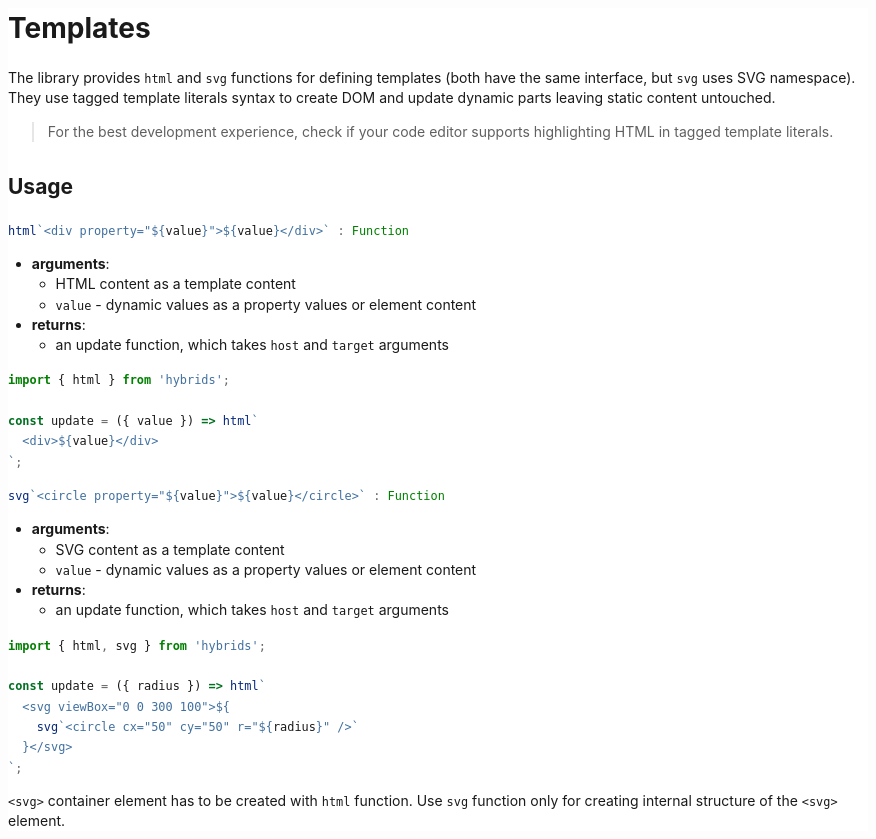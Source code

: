 # Templates

The library provides `html` and `svg` functions for defining templates (both have the same interface, but `svg` uses SVG
namespace). They use tagged template literals syntax to create DOM and update dynamic parts leaving static content
untouched.

> For the best development experience, check if your code editor supports highlighting HTML in tagged template literals.

## Usage

```typescript
html`<div property="${value}">${value}</div>` : Function
```

* **arguments**:
    * HTML content as a template content
    * `value` - dynamic values as a property values or element content
* **returns**:
    * an update function, which takes `host` and `target` arguments

```javascript
import { html } from 'hybrids';

const update = ({ value }) => html`
  <div>${value}</div>
`;
```

```typescript
svg`<circle property="${value}">${value}</circle>` : Function
```

* **arguments**:
    * SVG content as a template content
    * `value` - dynamic values as a property values or element content
* **returns**:
    * an update function, which takes `host` and `target` arguments

```javascript
import { html, svg } from 'hybrids';

const update = ({ radius }) => html`
  <svg viewBox="0 0 300 100">${
    svg`<circle cx="50" cy="50" r="${radius}" />`
  }</svg>
`;
```

`<svg>` container element has to be created with `html` function. Use `svg` function only for creating internal
structure of the `<svg>` element.
